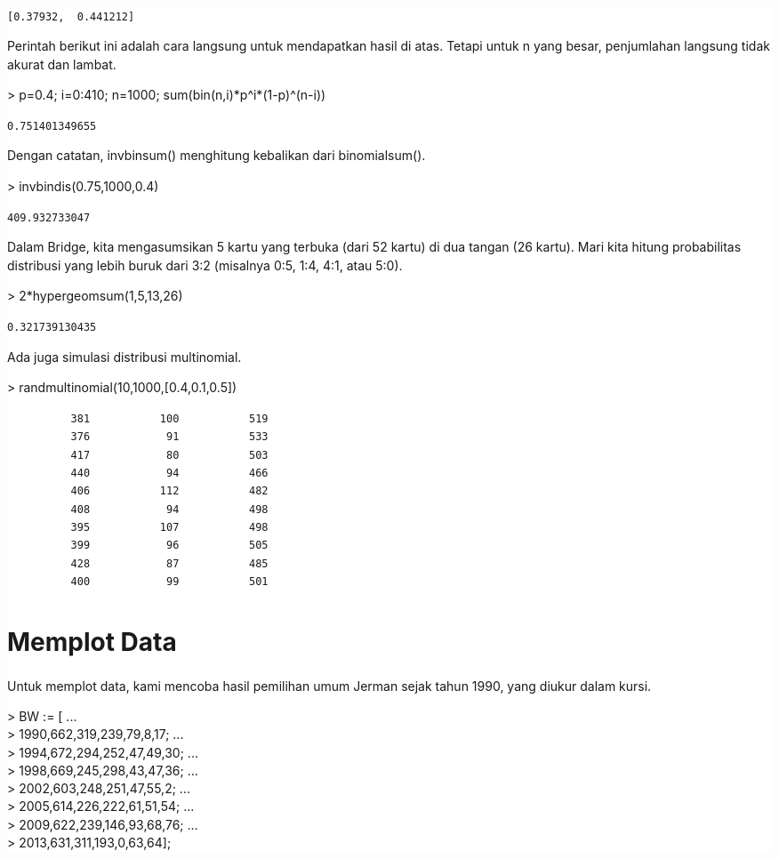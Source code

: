 
    [0.37932,  0.441212]

Perintah berikut ini adalah cara langsung untuk mendapatkan hasil di
atas. Tetapi untuk n yang besar, penjumlahan langsung tidak akurat dan
lambat.


\> p=0.4; i=0:410; n=1000; sum(bin(n,i)\*p^i\*(1-p)^(n-i))


    0.751401349655

Dengan catatan, invbinsum() menghitung kebalikan dari binomialsum().


\> invbindis(0.75,1000,0.4)


    409.932733047

Dalam Bridge, kita mengasumsikan 5 kartu yang terbuka (dari 52 kartu)
di dua tangan (26 kartu). Mari kita hitung probabilitas distribusi
yang lebih buruk dari 3:2 (misalnya 0:5, 1:4, 4:1, atau 5:0).


\> 2\*hypergeomsum(1,5,13,26)


    0.321739130435

Ada juga simulasi distribusi multinomial.


\> randmultinomial(10,1000,[0.4,0.1,0.5])


              381           100           519 
              376            91           533 
              417            80           503 
              440            94           466 
              406           112           482 
              408            94           498 
              395           107           498 
              399            96           505 
              428            87           485 
              400            99           501 

# Memplot Data

Untuk memplot data, kami mencoba hasil pemilihan umum Jerman sejak
tahun 1990, yang diukur dalam kursi.


\> BW := [ ...  
\>    1990,662,319,239,79,8,17; ...  
\>    1994,672,294,252,47,49,30; ...  
\>    1998,669,245,298,43,47,36; ...  
\>    2002,603,248,251,47,55,2; ...  
\>    2005,614,226,222,61,51,54; ...  
\>    2009,622,239,146,93,68,76; ...  
\>    2013,631,311,193,0,63,64];
